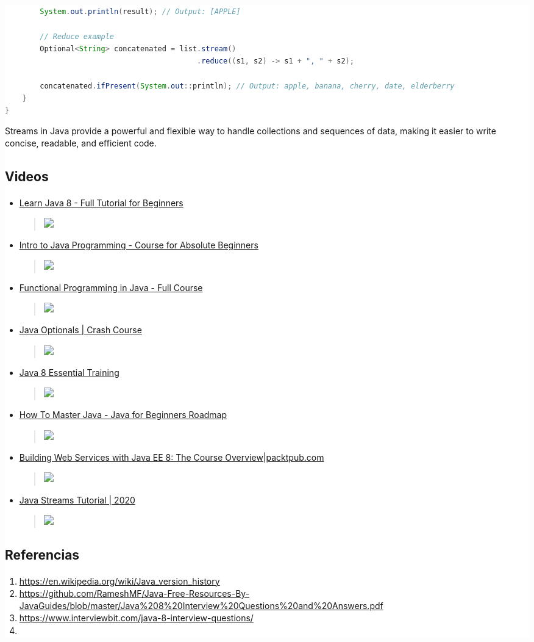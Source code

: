 ```java
        System.out.println(result); // Output: [APPLE]

        // Reduce example
        Optional<String> concatenated = list.stream()
                                            .reduce((s1, s2) -> s1 + ", " + s2);

        concatenated.ifPresent(System.out::println); // Output: apple, banana, cherry, date, elderberry
    }
}
```

Streams in Java provide a powerful and flexible way to handle collections and sequences of data, making it easier to write concise, readable, and efficient code.

## Videos
 * [Learn Java 8 - Full Tutorial for Beginners](https://www.youtube.com/watch?v=grEKMHGYyns)
	> [<img src="https://img.youtube.com/vi/grEKMHGYyns/0.jpg" width="200">](https://www.youtube.com/watch?v=grEKMHGYyns "Learn Java 8 - Full Tutorial for Beginners by freeCodeCamp.org 3,531,196 views 9 hours, 32 minutes")
 * [Intro to Java Programming - Course for Absolute Beginners](https://www.youtube.com/watch?v=GoXwIVyNvX0)
	> [<img src="https://img.youtube.com/vi/GoXwIVyNvX0/0.jpg" width="200">](https://www.youtube.com/watch?v=GoXwIVyNvX0 "Intro to Java Programming - Course for Absolute Beginners by freeCodeCamp.org 2,704,587 views 3 hours, 48 minutes")
 * [Functional Programming in Java - Full Course](https://www.youtube.com/watch?v=rPSL1alFIjI)
	> [<img src="https://img.youtube.com/vi/rPSL1alFIjI/0.jpg" width="200">](https://www.youtube.com/watch?v=rPSL1alFIjI "Functional Programming in Java - Full Course by freeCodeCamp.org 178,676 views 2 hours, 21 minutes")
 * [Java Optionals | Crash Course](https://www.youtube.com/watch?v=1xCxoOuDZuU)
	> [<img src="https://img.youtube.com/vi/1xCxoOuDZuU/0.jpg" width="200">](https://www.youtube.com/watch?v=1xCxoOuDZuU "Java Optionals | Crash Course by Amigoscode 99,469 views 15 minutes")
 * [Java 8 Essential Training](https://www.youtube.com/watch?v=ZwGYxgic9nc)
	> [<img src="https://img.youtube.com/vi/ZwGYxgic9nc/0.jpg" width="200">](https://www.youtube.com/watch?v=ZwGYxgic9nc "Java 8 Essential Training by MrRobot VPN 699 views 6 hours, 5 minutes")
 * [How To Master Java - Java for Beginners Roadmap](https://www.youtube.com/watch?v=TE3LyYW-AHQ)
	> [<img src="https://img.youtube.com/vi/TE3LyYW-AHQ/0.jpg" width="200">](https://www.youtube.com/watch?v=TE3LyYW-AHQ "How To Master Java - Java for Beginners Roadmap by Amigoscode 580,281 views 12 minutes, 5 seconds")
 * [Building Web Services with Java EE 8: The Course Overview|packtpub.com](https://www.youtube.com/watch?v=VLdUik5W5QU)
	> [<img src="https://img.youtube.com/vi/VLdUik5W5QU/0.jpg" width="200">](https://www.youtube.com/watch?v=VLdUik5W5QU "Building Web Services with Java EE 8: The Course Overview|packtpub.com by Packt  1,368 views 3 minutes, 16 seconds")
 * [Java Streams Tutorial | 2020](https://www.youtube.com/watch?v=Q93JsQ8vcwY)
	> [<img src="https://img.youtube.com/vi/Q93JsQ8vcwY/0.jpg" width="200">](https://www.youtube.com/watch?v=Q93JsQ8vcwY "Java Streams Tutorial | 2020 by Amigoscode 249,493 views 19 minutes")

## Referencias
1. https://en.wikipedia.org/wiki/Java_version_history
2. https://github.com/RameshMF/Java-Free-Resources-By-JavaGuides/blob/master/Java%208%20Interview%20Questions%20and%20Answers.pdf
3. https://www.interviewbit.com/java-8-interview-questions/
4. 